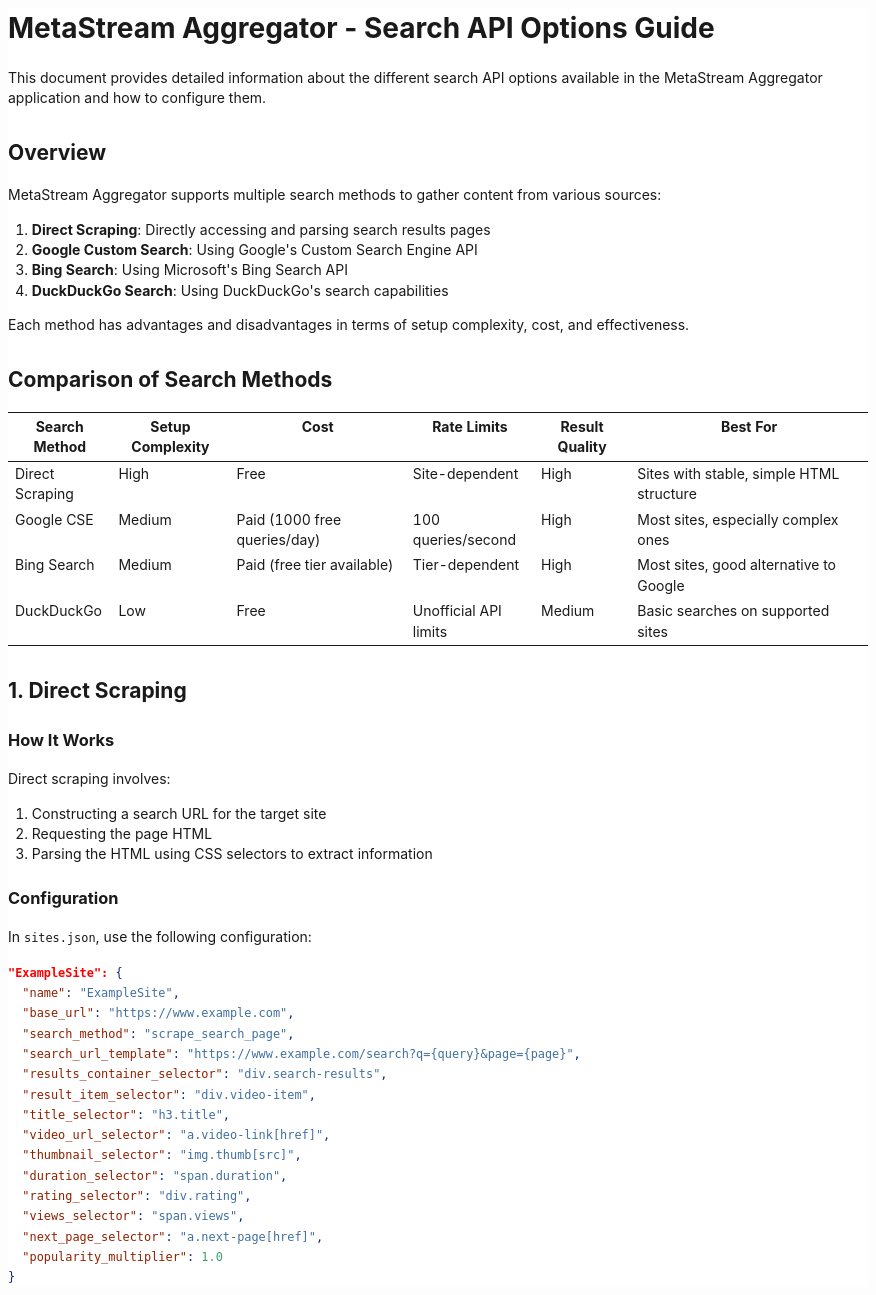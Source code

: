 # MetaStream Aggregator - Search API Options Guide

This document provides detailed information about the different search API options available in the MetaStream Aggregator application and how to configure them.

## Overview

MetaStream Aggregator supports multiple search methods to gather content from various sources:

1. **Direct Scraping**: Directly accessing and parsing search results pages
2. **Google Custom Search**: Using Google's Custom Search Engine API
3. **Bing Search**: Using Microsoft's Bing Search API
4. **DuckDuckGo Search**: Using DuckDuckGo's search capabilities

Each method has advantages and disadvantages in terms of setup complexity, cost, and effectiveness.

## Comparison of Search Methods

| Search Method | Setup Complexity | Cost | Rate Limits | Result Quality | Best For |
|---------------|------------------|------|-------------|----------------|----------|
| Direct Scraping | High | Free | Site-dependent | High | Sites with stable, simple HTML structure |
| Google CSE | Medium | Paid (1000 free queries/day) | 100 queries/second | High | Most sites, especially complex ones |
| Bing Search | Medium | Paid (free tier available) | Tier-dependent | High | Most sites, good alternative to Google |
| DuckDuckGo | Low | Free | Unofficial API limits | Medium | Basic searches on supported sites |

## 1. Direct Scraping

### How It Works

Direct scraping involves:
1. Constructing a search URL for the target site
2. Requesting the page HTML
3. Parsing the HTML using CSS selectors to extract information

### Configuration

In `sites.json`, use the following configuration:

```json
"ExampleSite": {
  "name": "ExampleSite",
  "base_url": "https://www.example.com",
  "search_method": "scrape_search_page",
  "search_url_template": "https://www.example.com/search?q={query}&page={page}",
  "results_container_selector": "div.search-results",
  "result_item_selector": "div.video-item",
  "title_selector": "h3.title",
  "video_url_selector": "a.video-link[href]",
  "thumbnail_selector": "img.thumb[src]",
  "duration_selector": "span.duration",
  "rating_selector": "div.rating",
  "views_selector": "span.views",
  "next_page_selector": "a.next-page[href]",
  "popularity_multiplier": 1.0
}
```
